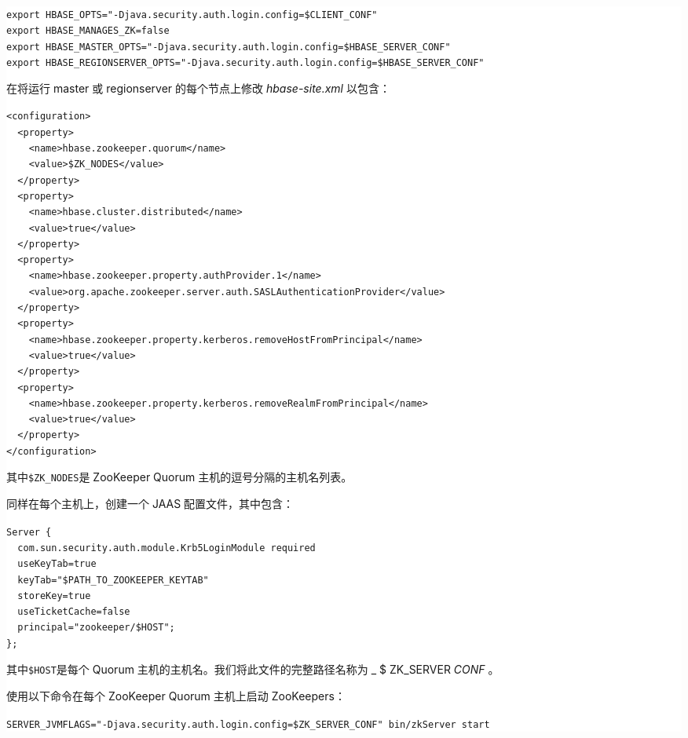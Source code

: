 ```
export HBASE_OPTS="-Djava.security.auth.login.config=$CLIENT_CONF"
export HBASE_MANAGES_ZK=false
export HBASE_MASTER_OPTS="-Djava.security.auth.login.config=$HBASE_SERVER_CONF"
export HBASE_REGIONSERVER_OPTS="-Djava.security.auth.login.config=$HBASE_SERVER_CONF" 
```

在将运行 master 或 regionserver 的每个节点上修改 _hbase-site.xml_ 以包含：

```
<configuration>
  <property>
    <name>hbase.zookeeper.quorum</name>
    <value>$ZK_NODES</value>
  </property>
  <property>
    <name>hbase.cluster.distributed</name>
    <value>true</value>
  </property>
  <property>
    <name>hbase.zookeeper.property.authProvider.1</name>
    <value>org.apache.zookeeper.server.auth.SASLAuthenticationProvider</value>
  </property>
  <property>
    <name>hbase.zookeeper.property.kerberos.removeHostFromPrincipal</name>
    <value>true</value>
  </property>
  <property>
    <name>hbase.zookeeper.property.kerberos.removeRealmFromPrincipal</name>
    <value>true</value>
  </property>
</configuration> 
```

其中`$ZK_NODES`是 ZooKeeper Quorum 主机的逗号分隔的主机名列表。

同样在每个主机上，创建一个 JAAS 配置文件，其中包含：

```
Server {
  com.sun.security.auth.module.Krb5LoginModule required
  useKeyTab=true
  keyTab="$PATH_TO_ZOOKEEPER_KEYTAB"
  storeKey=true
  useTicketCache=false
  principal="zookeeper/$HOST";
}; 
```

其中`$HOST`是每个 Quorum 主机的主机名。我们将此文件的完整路径名称为 _ $ ZK_SERVER _CONF_ 。

使用以下命令在每个 ZooKeeper Quorum 主机上启动 ZooKeepers：

```
SERVER_JVMFLAGS="-Djava.security.auth.login.config=$ZK_SERVER_CONF" bin/zkServer start 
```
